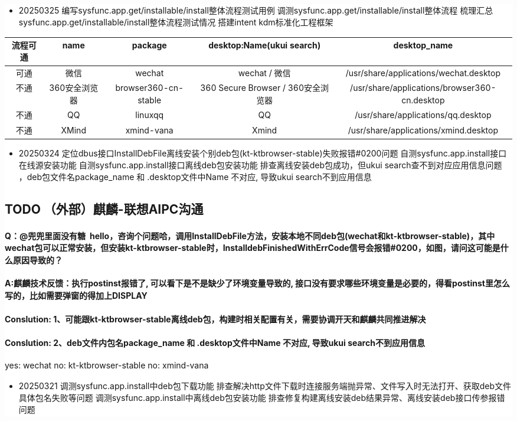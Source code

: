 
- 20250325
编写sysfunc.app.get/installable/install整体流程测试用例
调测sysfunc.app.get/installable/install整体流程
梳理汇总sysfunc.app.get/installable/install整体流程测试情况
搭建intent kdm标准化工程框架



|  流程可通  |  name  |  package  |  desktop:Name(ukui search)  |  desktop_name  |
|:-----:|:-----:|:-----:|:-----:|:-----:|
|  可通  |  微信  |  wechat  |  wechat / 微信  |  /usr/share/applications/wechat.desktop  |
|  不通|  360安全浏览器  |  browser360-cn-stable  |  360 Secure Browser / 360安全浏览器  |  /usr/share/applications/browser360-cn.desktop  |
|  不通  |  QQ  |  linuxqq  |  QQ  |  /usr/share/applications/qq.desktop  |
|  不通  |  XMind  |  xmind-vana  |  Xmind  |  /usr/share/applications/xmind.desktop  |



- 20250324
定位dbus接口InstallDebFile离线安装个别deb包(kt-ktbrowser-stable)失败报错#0200问题
自测sysfunc.app.install接口在线源安装功能
自测sysfunc.app.install接口离线deb包安装功能
排查离线安装deb包成功，但ukui search查不到对应应用信息问题
，deb包文件名package_name 和 .desktop文件中Name 不对应, 导致ukui search不到应用信息





## TODO （外部）麒麟-联想AIPC沟通
#### Q：@兜兜里面没有糖  hello，咨询个问题哈，调用InstallDebFile方法，安装本地不同deb包(wechat和kt-ktbrowser-stable)，其中wechat包可以正常安装，但安装kt-ktbrowser-stable时，InstalldebFinishedWithErrCode信号会报错#0200，如图，请问这可能是什么原因导致的？

#### A:麒麟技术反馈：执行postinst报错了, 可以看下是不是缺少了环境变量导致的, 接口没有要求哪些环境变量是必要的，得看postinst里怎么写的，比如需要弹窗的得加上DISPLAY

#### Conslution: 1、可能跟kt-ktbrowser-stable离线deb包，构建时相关配置有关，需要协调开天和麒麟共同推进解决
#### Conslution: 2、deb文件内包名package_name 和 .desktop文件中Name 不对应, 导致ukui search不到应用信息


yes: wechat
no: kt-ktbrowser-stable
no: xmind-vana


- 20250321
调测sysfunc.app.install中deb包下载功能
排查解决http文件下载时连接服务端抛异常、文件写入时无法打开、获取deb文件具体包名失败等问题
调测sysfunc.app.install中离线deb包安装功能
排查修复构建离线安装deb结果异常、离线安装deb接口传参报错问题

